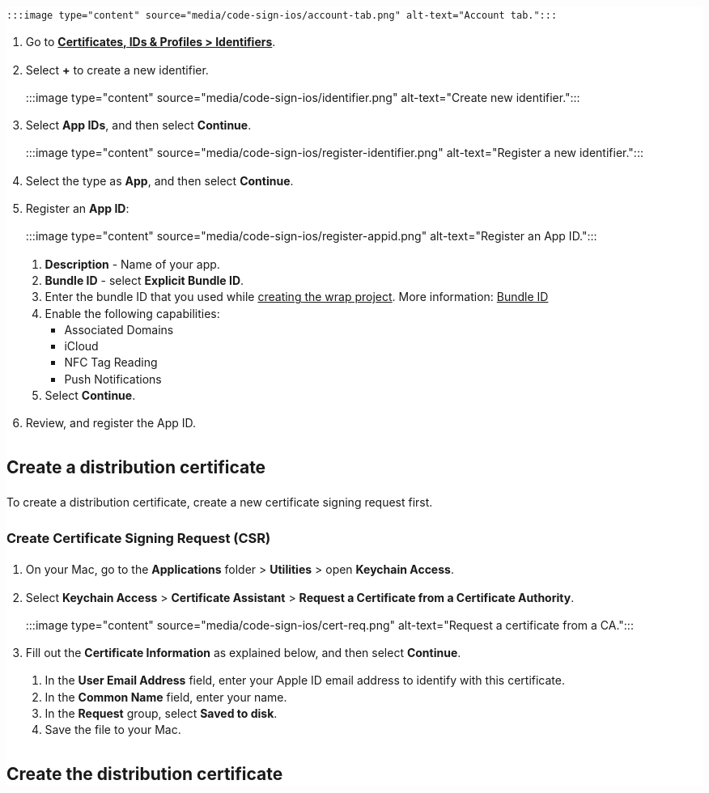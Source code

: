     :::image type="content" source="media/code-sign-ios/account-tab.png" alt-text="Account tab.":::

1. Go to [**Certificates, IDs & Profiles &gt; Identifiers**](https://developer.apple.com/account/resources/identifiers/list).

1. Select **+** to create a new identifier.

    :::image type="content" source="media/code-sign-ios/identifier.png" alt-text="Create new identifier.":::

1. Select **App IDs**, and then select **Continue**.

    :::image type="content" source="media/code-sign-ios/register-identifier.png" alt-text="Register a new identifier.":::

1. Select the type as **App**, and then select **Continue**.

1. Register an **App ID**:

    :::image type="content" source="media/code-sign-ios/register-appid.png" alt-text="Register an App ID.":::

    1. **Description** - Name of your app.
    1. **Bundle ID** - select **Explicit Bundle ID**.
    1. Enter the bundle ID that you used while [creating the wrap project](how-to.md#bundle-id). More information: [Bundle ID](overview.md#bundle-id)
    1. Enable the following capabilities:
        - Associated Domains
        - iCloud
        - NFC Tag Reading
        - Push Notifications
    1. Select **Continue**.

1. Review, and register the App ID.

## Create a distribution certificate

To create a distribution certificate, create a new certificate signing request first.

### Create Certificate Signing Request (CSR)

1. On your Mac, go to the **Applications** folder > **Utilities** > open **Keychain Access**.

1. Select **Keychain Access** > **Certificate Assistant** > **Request a Certificate from a Certificate Authority**.

    :::image type="content" source="media/code-sign-ios/cert-req.png" alt-text="Request a certificate from a CA.":::

1. Fill out the **Certificate Information** as explained below, and then select **Continue**.
    1. In the **User Email Address** field, enter your Apple ID email address to identify with this certificate.
    1. In the **Common Name** field, enter your name.
    1. In the **Request** group, select **Saved to disk**.
    1. Save the file to your Mac.

## Create the distribution certificate
